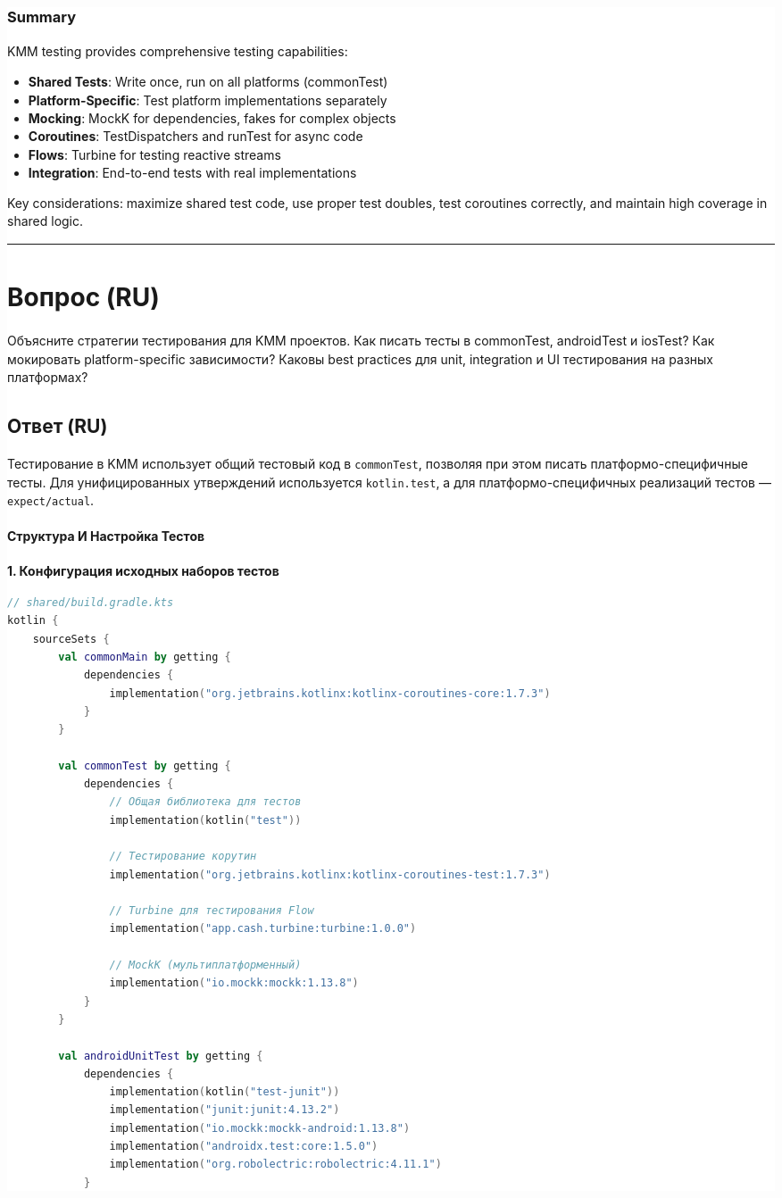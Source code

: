 ### Summary

KMM testing provides comprehensive testing capabilities:
- **Shared Tests**: Write once, run on all platforms (commonTest)
- **Platform-Specific**: Test platform implementations separately
- **Mocking**: MockK for dependencies, fakes for complex objects
- **Coroutines**: TestDispatchers and runTest for async code
- **Flows**: Turbine for testing reactive streams
- **Integration**: End-to-end tests with real implementations

Key considerations: maximize shared test code, use proper test doubles, test coroutines correctly, and maintain high coverage in shared logic.

---

# Вопрос (RU)
> 
Объясните стратегии тестирования для KMM проектов. Как писать тесты в commonTest, androidTest и iosTest? Как мокировать platform-specific зависимости? Каковы best practices для unit, integration и UI тестирования на разных платформах?

## Ответ (RU)
Тестирование в KMM использует общий тестовый код в `commonTest`, позволяя при этом писать платформо-специфичные тесты. Для унифицированных утверждений используется `kotlin.test`, а для платформо-специфичных реализаций тестов — `expect/actual`.

#### Структура И Настройка Тестов

**1. Конфигурация исходных наборов тестов**
```kotlin
// shared/build.gradle.kts
kotlin {
    sourceSets {
        val commonMain by getting {
            dependencies {
                implementation("org.jetbrains.kotlinx:kotlinx-coroutines-core:1.7.3")
            }
        }

        val commonTest by getting {
            dependencies {
                // Общая библиотека для тестов
                implementation(kotlin("test"))

                // Тестирование корутин
                implementation("org.jetbrains.kotlinx:kotlinx-coroutines-test:1.7.3")

                // Turbine для тестирования Flow
                implementation("app.cash.turbine:turbine:1.0.0")

                // MockK (мультиплатформенный)
                implementation("io.mockk:mockk:1.13.8")
            }
        }

        val androidUnitTest by getting {
            dependencies {
                implementation(kotlin("test-junit"))
                implementation("junit:junit:4.13.2")
                implementation("io.mockk:mockk-android:1.13.8")
                implementation("androidx.test:core:1.5.0")
                implementation("org.robolectric:robolectric:4.11.1")
            }
```